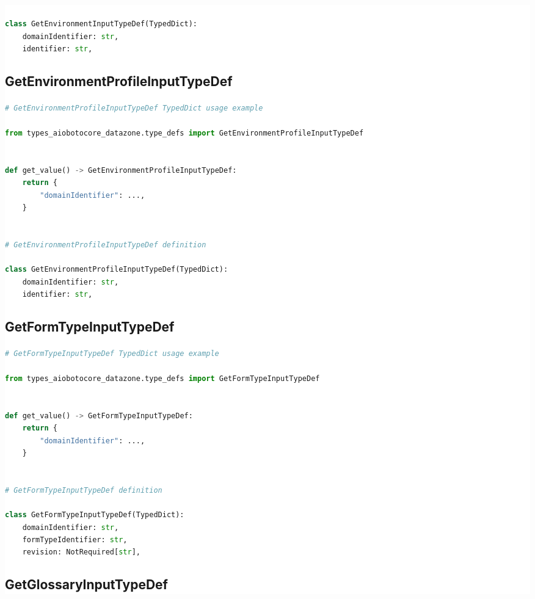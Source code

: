 ```python

class GetEnvironmentInputTypeDef(TypedDict):
    domainIdentifier: str,
    identifier: str,
```

## GetEnvironmentProfileInputTypeDef

```python
# GetEnvironmentProfileInputTypeDef TypedDict usage example

from types_aiobotocore_datazone.type_defs import GetEnvironmentProfileInputTypeDef


def get_value() -> GetEnvironmentProfileInputTypeDef:
    return {
        "domainIdentifier": ...,
    }


# GetEnvironmentProfileInputTypeDef definition

class GetEnvironmentProfileInputTypeDef(TypedDict):
    domainIdentifier: str,
    identifier: str,
```

## GetFormTypeInputTypeDef

```python
# GetFormTypeInputTypeDef TypedDict usage example

from types_aiobotocore_datazone.type_defs import GetFormTypeInputTypeDef


def get_value() -> GetFormTypeInputTypeDef:
    return {
        "domainIdentifier": ...,
    }


# GetFormTypeInputTypeDef definition

class GetFormTypeInputTypeDef(TypedDict):
    domainIdentifier: str,
    formTypeIdentifier: str,
    revision: NotRequired[str],
```

## GetGlossaryInputTypeDef
